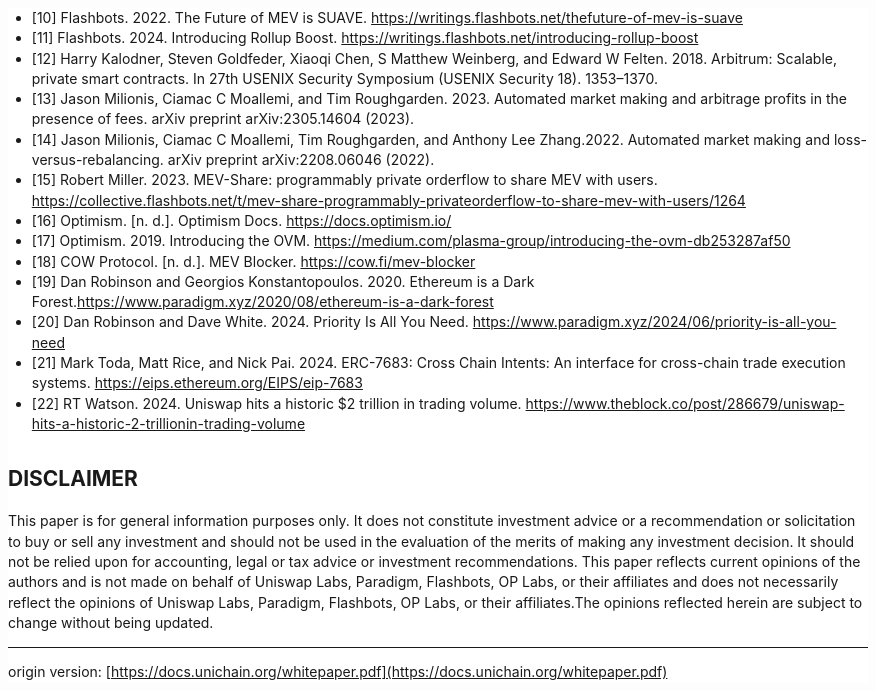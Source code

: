 - [10] Flashbots. 2022. The Future of MEV is SUAVE. https://writings.flashbots.net/thefuture-of-mev-is-suave
- [11] Flashbots. 2024. Introducing Rollup Boost. https://writings.flashbots.net/introducing-rollup-boost
- [12] Harry Kalodner, Steven Goldfeder, Xiaoqi Chen, S Matthew Weinberg, and Edward W Felten. 2018. Arbitrum: Scalable, private smart contracts. In 27th USENIX Security Symposium (USENIX Security 18). 1353–1370.
- [13] Jason Milionis, Ciamac C Moallemi, and Tim Roughgarden. 2023. Automated market making and arbitrage profits in the presence of fees. arXiv preprint arXiv:2305.14604 (2023).
- [14] Jason Milionis, Ciamac C Moallemi, Tim Roughgarden, and Anthony Lee Zhang.2022. Automated market making and loss-versus-rebalancing. arXiv preprint arXiv:2208.06046 (2022).
- [15] Robert Miller. 2023. MEV-Share: programmably private orderflow to share MEV with users. https://collective.flashbots.net/t/mev-share-programmably-privateorderflow-to-share-mev-with-users/1264
- [16] Optimism. [n. d.]. Optimism Docs. https://docs.optimism.io/
- [17] Optimism. 2019. Introducing the OVM. https://medium.com/plasma-group/introducing-the-ovm-db253287af50
- [18] COW Protocol. [n. d.]. MEV Blocker. https://cow.fi/mev-blocker
- [19] Dan Robinson and Georgios Konstantopoulos. 2020. Ethereum is a Dark Forest.https://www.paradigm.xyz/2020/08/ethereum-is-a-dark-forest
- [20] Dan Robinson and Dave White. 2024. Priority Is All You Need. https://www.paradigm.xyz/2024/06/priority-is-all-you-need
- [21] Mark Toda, Matt Rice, and Nick Pai. 2024. ERC-7683: Cross Chain Intents: An interface for cross-chain trade execution systems. https://eips.ethereum.org/EIPS/eip-7683
- [22] RT Watson. 2024. Uniswap hits a historic $2 trillion in trading volume. https://www.theblock.co/post/286679/uniswap-hits-a-historic-2-trillionin-trading-volume


## DISCLAIMER

This paper is for general information purposes only. It does not constitute investment advice or a recommendation or solicitation to buy or sell any investment and should not be used in the evaluation
of the merits of making any investment decision. It should not be relied upon for accounting, legal or tax advice or investment recommendations. This paper reflects current opinions of the authors and is not made on behalf of Uniswap Labs, Paradigm, Flashbots, OP Labs, or their affiliates and does not necessarily reflect the opinions of Uniswap Labs, Paradigm, Flashbots, OP Labs, or their affiliates.The opinions reflected herein are subject to change without being updated.

---
origin version: [https://docs.unichain.org/whitepaper.pdf](https://docs.unichain.org/whitepaper.pdf)